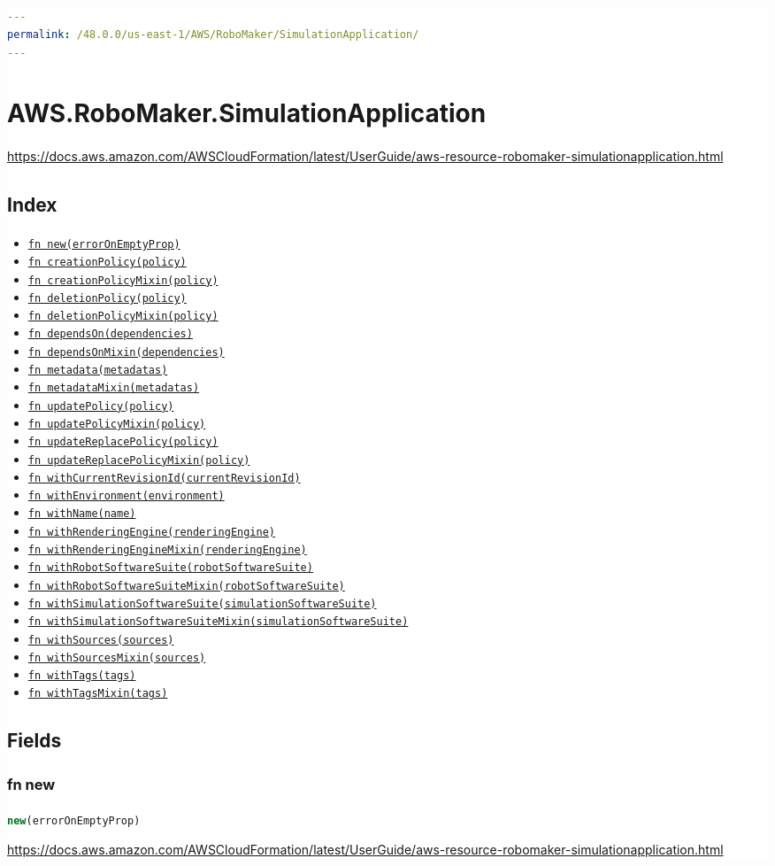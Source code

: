 ```yaml
---
permalink: /48.0.0/us-east-1/AWS/RoboMaker/SimulationApplication/
---
```


# AWS.RoboMaker.SimulationApplication

https://docs.aws.amazon.com/AWSCloudFormation/latest/UserGuide/aws-resource-robomaker-simulationapplication.html

## Index

* [`fn new(errorOnEmptyProp)`](#fn-new)
* [`fn creationPolicy(policy)`](#fn-creationpolicy)
* [`fn creationPolicyMixin(policy)`](#fn-creationpolicymixin)
* [`fn deletionPolicy(policy)`](#fn-deletionpolicy)
* [`fn deletionPolicyMixin(policy)`](#fn-deletionpolicymixin)
* [`fn dependsOn(dependencies)`](#fn-dependson)
* [`fn dependsOnMixin(dependencies)`](#fn-dependsonmixin)
* [`fn metadata(metadatas)`](#fn-metadata)
* [`fn metadataMixin(metadatas)`](#fn-metadatamixin)
* [`fn updatePolicy(policy)`](#fn-updatepolicy)
* [`fn updatePolicyMixin(policy)`](#fn-updatepolicymixin)
* [`fn updateReplacePolicy(policy)`](#fn-updatereplacepolicy)
* [`fn updateReplacePolicyMixin(policy)`](#fn-updatereplacepolicymixin)
* [`fn withCurrentRevisionId(currentRevisionId)`](#fn-withcurrentrevisionid)
* [`fn withEnvironment(environment)`](#fn-withenvironment)
* [`fn withName(name)`](#fn-withname)
* [`fn withRenderingEngine(renderingEngine)`](#fn-withrenderingengine)
* [`fn withRenderingEngineMixin(renderingEngine)`](#fn-withrenderingenginemixin)
* [`fn withRobotSoftwareSuite(robotSoftwareSuite)`](#fn-withrobotsoftwaresuite)
* [`fn withRobotSoftwareSuiteMixin(robotSoftwareSuite)`](#fn-withrobotsoftwaresuitemixin)
* [`fn withSimulationSoftwareSuite(simulationSoftwareSuite)`](#fn-withsimulationsoftwaresuite)
* [`fn withSimulationSoftwareSuiteMixin(simulationSoftwareSuite)`](#fn-withsimulationsoftwaresuitemixin)
* [`fn withSources(sources)`](#fn-withsources)
* [`fn withSourcesMixin(sources)`](#fn-withsourcesmixin)
* [`fn withTags(tags)`](#fn-withtags)
* [`fn withTagsMixin(tags)`](#fn-withtagsmixin)

## Fields

### fn new

```ts
new(errorOnEmptyProp)
```

https://docs.aws.amazon.com/AWSCloudFormation/latest/UserGuide/aws-resource-robomaker-simulationapplication.html

